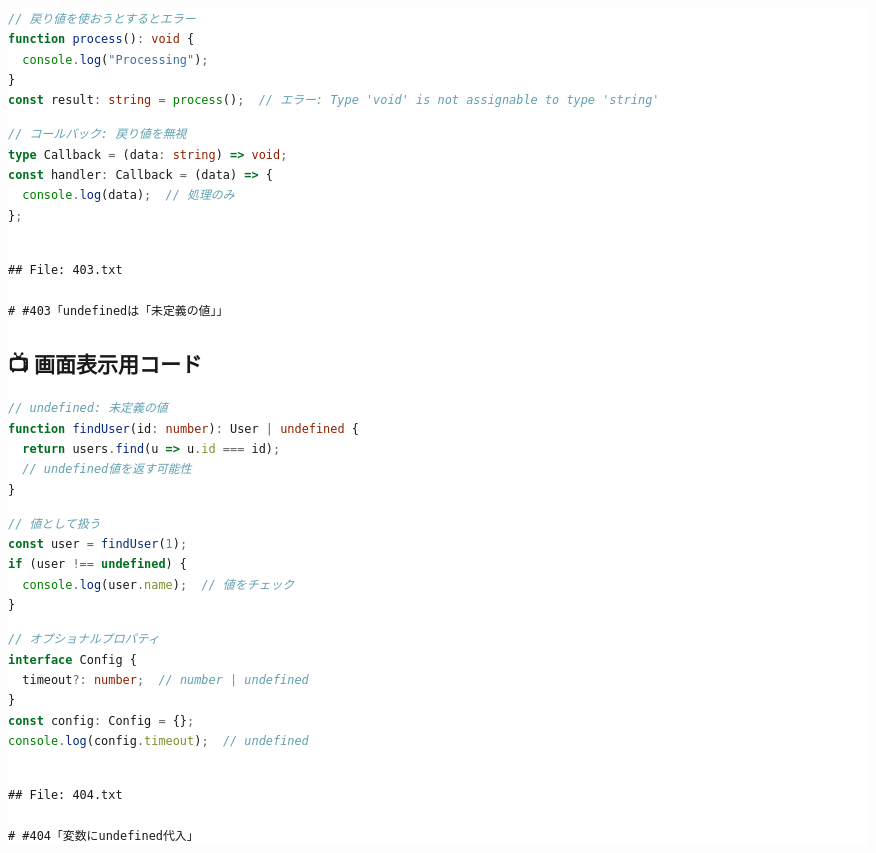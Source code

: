 ```typescript
// 戻り値を使おうとするとエラー
function process(): void {
  console.log("Processing");
}
const result: string = process();  // エラー: Type 'void' is not assignable to type 'string'
```

```typescript
// コールバック: 戻り値を無視
type Callback = (data: string) => void;
const handler: Callback = (data) => {
  console.log(data);  // 処理のみ
};
```
```

## File: 403.txt

# #403「undefinedは「未定義の値」」

```

## 📺 画面表示用コード

```typescript
// undefined: 未定義の値
function findUser(id: number): User | undefined {
  return users.find(u => u.id === id);
  // undefined値を返す可能性
}
```

```typescript
// 値として扱う
const user = findUser(1);
if (user !== undefined) {
  console.log(user.name);  // 値をチェック
}
```

```typescript
// オプショナルプロパティ
interface Config {
  timeout?: number;  // number | undefined
}
const config: Config = {};
console.log(config.timeout);  // undefined
```
```

## File: 404.txt

# #404「変数にundefined代入」

```
